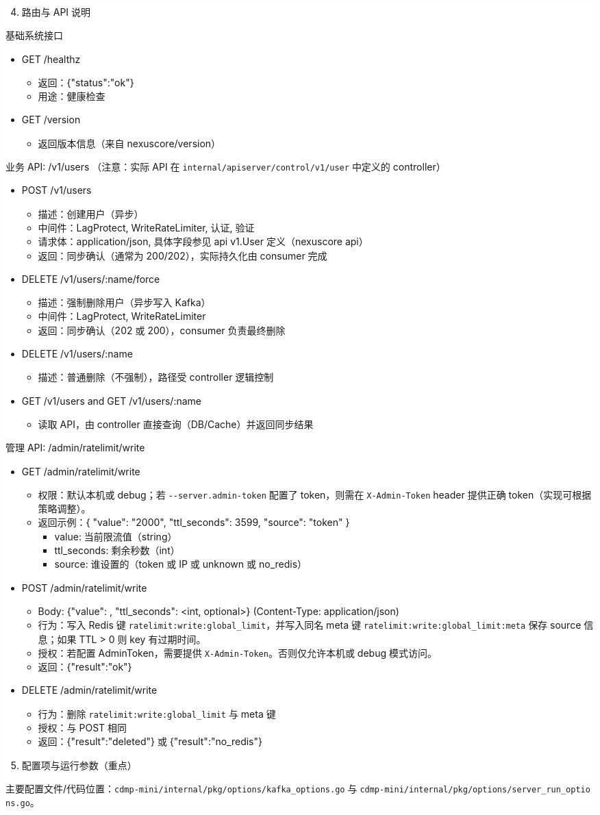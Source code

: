 
4. 路由与 API 说明

基础系统接口
- GET /healthz
  - 返回：{"status":"ok"}
  - 用途：健康检查

- GET /version
  - 返回版本信息（来自 nexuscore/version）

业务 API: /v1/users
（注意：实际 API 在 `internal/apiserver/control/v1/user` 中定义的 controller）

- POST /v1/users
  - 描述：创建用户（异步）
  - 中间件：LagProtect, WriteRateLimiter, 认证, 验证
  - 请求体：application/json, 具体字段参见 api v1.User 定义（nexuscore api）
  - 返回：同步确认（通常为 200/202），实际持久化由 consumer 完成

- DELETE /v1/users/:name/force
  - 描述：强制删除用户（异步写入 Kafka）
  - 中间件：LagProtect, WriteRateLimiter
  - 返回：同步确认（202 或 200），consumer 负责最终删除

- DELETE /v1/users/:name
  - 描述：普通删除（不强制），路径受 controller 逻辑控制

- GET /v1/users and GET /v1/users/:name
  - 读取 API，由 controller 直接查询（DB/Cache）并返回同步结果

管理 API: /admin/ratelimit/write
- GET /admin/ratelimit/write
  - 权限：默认本机或 debug；若 `--server.admin-token` 配置了 token，则需在 `X-Admin-Token` header 提供正确 token（实现可根据策略调整）。
  - 返回示例：{ "value": "2000", "ttl_seconds": 3599, "source": "token" }
    - value: 当前限流值（string）
    - ttl_seconds: 剩余秒数（int）
    - source: 谁设置的（token 或 IP 或 unknown 或 no_redis）

- POST /admin/ratelimit/write
  - Body: {"value": <int>, "ttl_seconds": <int, optional>} (Content-Type: application/json)
  - 行为：写入 Redis 键 `ratelimit:write:global_limit`，并写入同名 meta 键 `ratelimit:write:global_limit:meta` 保存 source 信息；如果 TTL > 0 则 key 有过期时间。
  - 授权：若配置 AdminToken，需要提供 `X-Admin-Token`。否则仅允许本机或 debug 模式访问。
  - 返回：{"result":"ok"}

- DELETE /admin/ratelimit/write
  - 行为：删除 `ratelimit:write:global_limit` 与 meta 键
  - 授权：与 POST 相同
  - 返回：{"result":"deleted"} 或 {"result":"no_redis"}


5. 配置项与运行参数（重点）

主要配置文件/代码位置：`cdmp-mini/internal/pkg/options/kafka_options.go` 与 `cdmp-mini/internal/pkg/options/server_run_options.go`。
